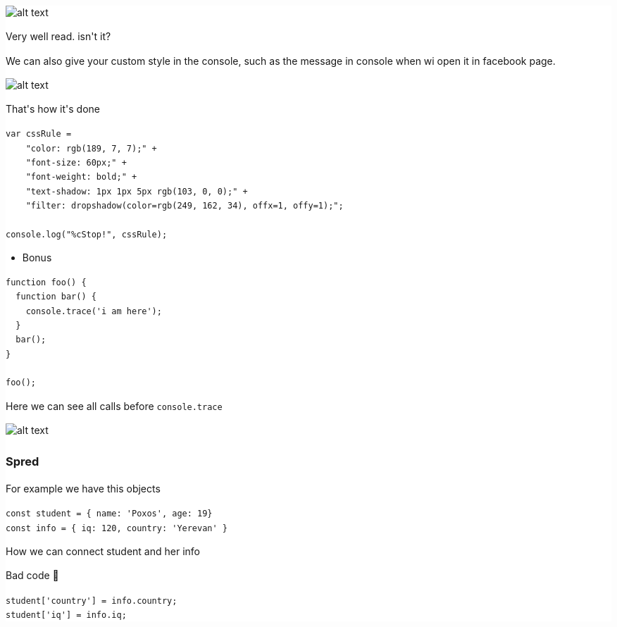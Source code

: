 ![alt text](http://joxi.net/Rmz3lVkHYXo4L2.jpg)

Very well read. isn't it?

We can also give your custom style in the console, such as the message 
in console when wi open it in facebook page.

![alt text](http://joxi.ru/Q2KvMB7ULbDPNm.jpg)

That's how it's done 

```
var cssRule =
    "color: rgb(189, 7, 7);" +
    "font-size: 60px;" +
    "font-weight: bold;" +
    "text-shadow: 1px 1px 5px rgb(103, 0, 0);" +
    "filter: dropshadow(color=rgb(249, 162, 34), offx=1, offy=1);";

console.log("%cStop!", cssRule);
```

+ Bonus

```
function foo() {
  function bar() {
    console.trace('i am here');
  }
  bar();
}

foo();

```

Here we can see all calls before `console.trace`

![alt text](http://joxi.ru/DmBvk0DUJdeL7m.jpg)


### Spred

For example we have this objects

```
const student = { name: 'Poxos', age: 19}
const info = { iq: 120, country: 'Yerevan' }
```

How we can connect student and her info

Bad code 💩

```
student['country'] = info.country;
student['iq'] = info.iq;
```
